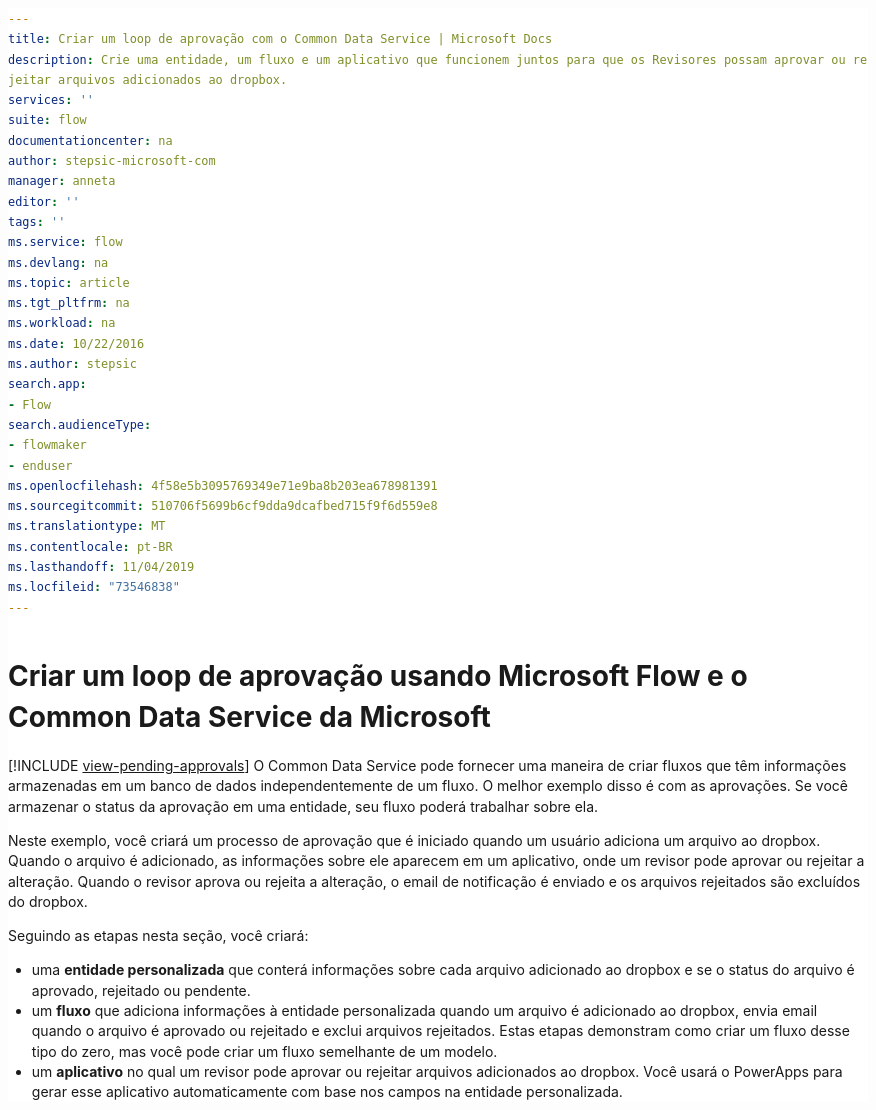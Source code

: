 ```yaml
---
title: Criar um loop de aprovação com o Common Data Service | Microsoft Docs
description: Crie uma entidade, um fluxo e um aplicativo que funcionem juntos para que os Revisores possam aprovar ou rejeitar arquivos adicionados ao dropbox.
services: ''
suite: flow
documentationcenter: na
author: stepsic-microsoft-com
manager: anneta
editor: ''
tags: ''
ms.service: flow
ms.devlang: na
ms.topic: article
ms.tgt_pltfrm: na
ms.workload: na
ms.date: 10/22/2016
ms.author: stepsic
search.app:
- Flow
search.audienceType:
- flowmaker
- enduser
ms.openlocfilehash: 4f58e5b3095769349e71e9ba8b203ea678981391
ms.sourcegitcommit: 510706f5699b6cf9dda9dcafbed715f9f6d559e8
ms.translationtype: MT
ms.contentlocale: pt-BR
ms.lasthandoff: 11/04/2019
ms.locfileid: "73546838"
---
```

# <a name="build-an-approval-loop-by-using-microsoft-flow-and-the-microsoft-common-data-service"></a>Criar um loop de aprovação usando Microsoft Flow e o Common Data Service da Microsoft
[!INCLUDE [view-pending-approvals](includes/cc-rebrand.md)]
O Common Data Service pode fornecer uma maneira de criar fluxos que têm informações armazenadas em um banco de dados independentemente de um fluxo. O melhor exemplo disso é com as aprovações. Se você armazenar o status da aprovação em uma entidade, seu fluxo poderá trabalhar sobre ela.

Neste exemplo, você criará um processo de aprovação que é iniciado quando um usuário adiciona um arquivo ao dropbox. Quando o arquivo é adicionado, as informações sobre ele aparecem em um aplicativo, onde um revisor pode aprovar ou rejeitar a alteração. Quando o revisor aprova ou rejeita a alteração, o email de notificação é enviado e os arquivos rejeitados são excluídos do dropbox.

Seguindo as etapas nesta seção, você criará:

* uma **entidade personalizada** que conterá informações sobre cada arquivo adicionado ao dropbox e se o status do arquivo é aprovado, rejeitado ou pendente.
* um **fluxo** que adiciona informações à entidade personalizada quando um arquivo é adicionado ao dropbox, envia email quando o arquivo é aprovado ou rejeitado e exclui arquivos rejeitados. Estas etapas demonstram como criar um fluxo desse tipo do zero, mas você pode criar um fluxo semelhante de um modelo.
* um **aplicativo** no qual um revisor pode aprovar ou rejeitar arquivos adicionados ao dropbox. Você usará o PowerApps para gerar esse aplicativo automaticamente com base nos campos na entidade personalizada.
